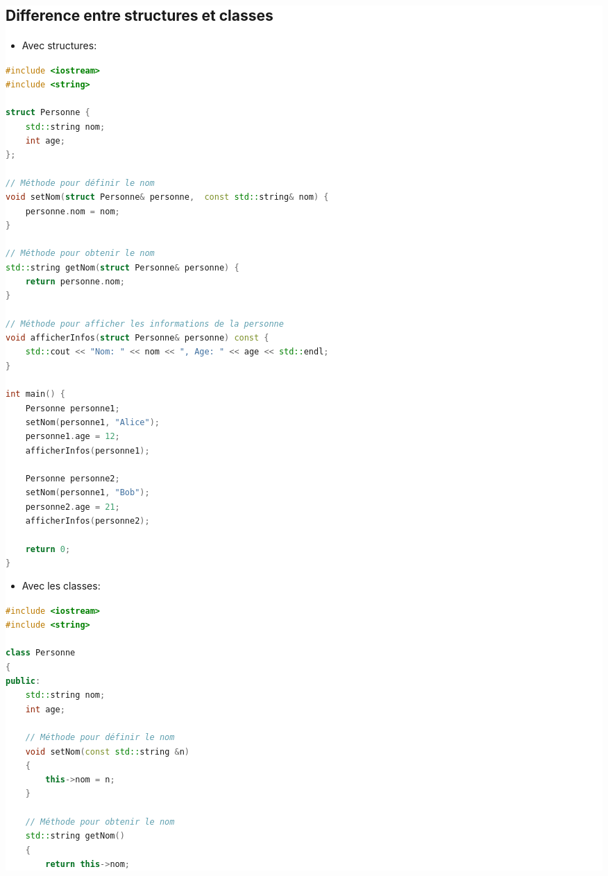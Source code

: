 ## Difference entre structures et classes

- Avec structures:

```cpp
#include <iostream>
#include <string>

struct Personne {
    std::string nom;
    int age;
};

// Méthode pour définir le nom
void setNom(struct Personne& personne,  const std::string& nom) {
    personne.nom = nom;
}

// Méthode pour obtenir le nom
std::string getNom(struct Personne& personne) {
    return personne.nom;
}

// Méthode pour afficher les informations de la personne
void afficherInfos(struct Personne& personne) const {
    std::cout << "Nom: " << nom << ", Age: " << age << std::endl;
}

int main() {
    Personne personne1;
    setNom(personne1, "Alice");
    personne1.age = 12;
    afficherInfos(personne1);

    Personne personne2;
    setNom(personne1, "Bob");
    personne2.age = 21;
    afficherInfos(personne2);

    return 0;
}
```

- Avec les classes:

```cpp
#include <iostream>
#include <string>

class Personne
{
public:
    std::string nom;
    int age;

    // Méthode pour définir le nom
    void setNom(const std::string &n)
    {
        this->nom = n;
    }

    // Méthode pour obtenir le nom
    std::string getNom()
    {
        return this->nom;
```